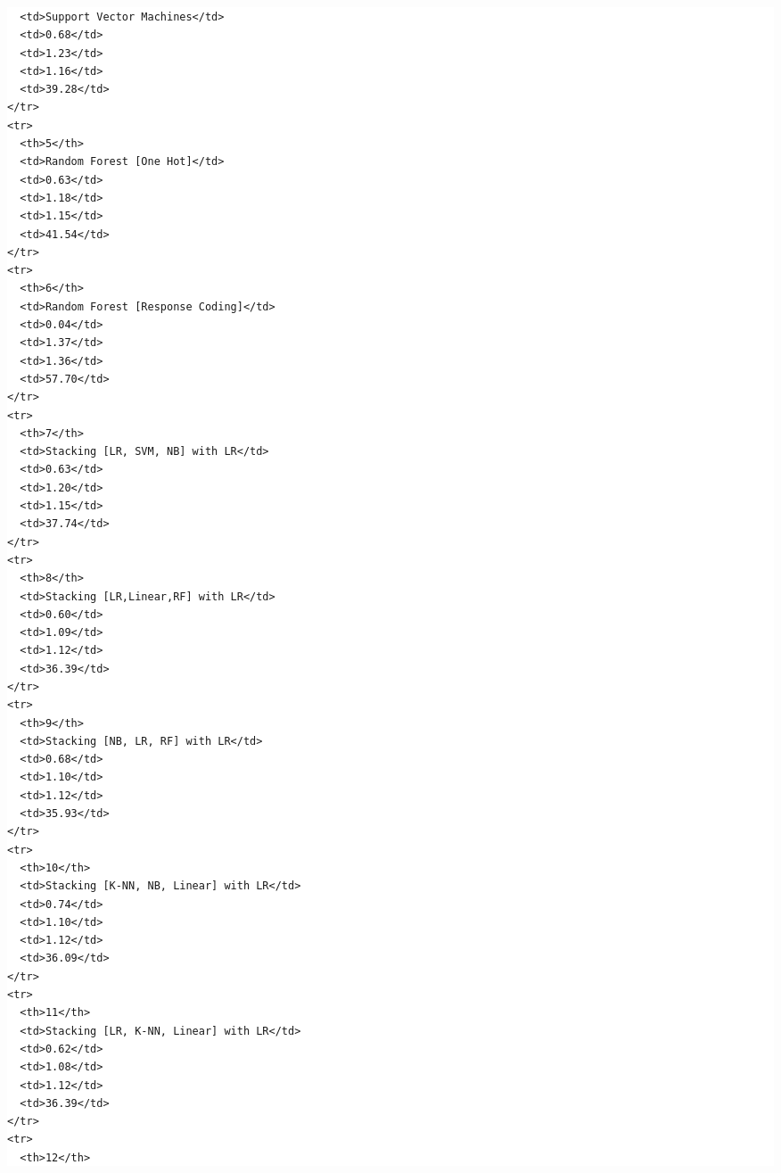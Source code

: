       <td>Support Vector Machines</td>
      <td>0.68</td>
      <td>1.23</td>
      <td>1.16</td>
      <td>39.28</td>
    </tr>
    <tr>
      <th>5</th>
      <td>Random Forest [One Hot]</td>
      <td>0.63</td>
      <td>1.18</td>
      <td>1.15</td>
      <td>41.54</td>
    </tr>
    <tr>
      <th>6</th>
      <td>Random Forest [Response Coding]</td>
      <td>0.04</td>
      <td>1.37</td>
      <td>1.36</td>
      <td>57.70</td>
    </tr>
    <tr>
      <th>7</th>
      <td>Stacking [LR, SVM, NB] with LR</td>
      <td>0.63</td>
      <td>1.20</td>
      <td>1.15</td>
      <td>37.74</td>
    </tr>
    <tr>
      <th>8</th>
      <td>Stacking [LR,Linear,RF] with LR</td>
      <td>0.60</td>
      <td>1.09</td>
      <td>1.12</td>
      <td>36.39</td>
    </tr>
    <tr>
      <th>9</th>
      <td>Stacking [NB, LR, RF] with LR</td>
      <td>0.68</td>
      <td>1.10</td>
      <td>1.12</td>
      <td>35.93</td>
    </tr>
    <tr>
      <th>10</th>
      <td>Stacking [K-NN, NB, Linear] with LR</td>
      <td>0.74</td>
      <td>1.10</td>
      <td>1.12</td>
      <td>36.09</td>
    </tr>
    <tr>
      <th>11</th>
      <td>Stacking [LR, K-NN, Linear] with LR</td>
      <td>0.62</td>
      <td>1.08</td>
      <td>1.12</td>
      <td>36.39</td>
    </tr>
    <tr>
      <th>12</th>